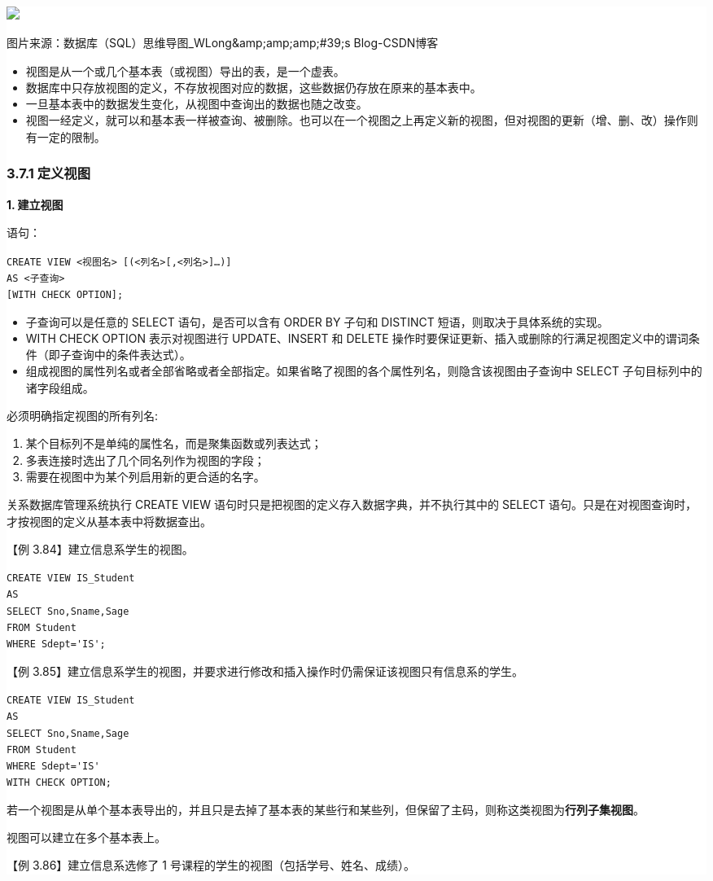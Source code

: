 ![](https://pic4.zhimg.com/v2-daae68b122ffb90c5ddc612428f50e73_b.jpg)

图片来源：数据库（SQL）思维导图\_WLong&amp;amp;amp;amp;#39;s Blog-CSDN博客

-   视图是从一个或几个基本表（或视图）导出的表，是一个虚表。
-   数据库中只存放视图的定义，不存放视图对应的数据，这些数据仍存放在原来的基本表中。
-   一旦基本表中的数据发生变化，从视图中查询出的数据也随之改变。
-   视图一经定义，就可以和基本表一样被查询、被删除。也可以在一个视图之上再定义新的视图，但对视图的更新（增、删、改）操作则有一定的限制。

### 3.7.1 定义视图

**1\. 建立视图**

语句：

```
CREATE VIEW <视图名> [(<列名>[,<列名>]…)] 
AS <子查询>
[WITH CHECK OPTION];
```

-   子查询可以是任意的 SELECT 语句，是否可以含有 ORDER BY 子句和 DISTINCT 短语，则取决于具体系统的实现。
-   WITH CHECK OPTION 表示对视图进行 UPDATE、INSERT 和 DELETE 操作时要保证更新、插入或删除的行满足视图定义中的谓词条件（即子查询中的条件表达式）。
-   组成视图的属性列名或者全部省略或者全部指定。如果省略了视图的各个属性列名，则隐含该视图由子查询中 SELECT 子句目标列中的诸字段组成。

必须明确指定视图的所有列名:

1.  某个目标列不是单纯的属性名，而是聚集函数或列表达式；
2.  多表连接时选出了几个同名列作为视图的字段；
3.  需要在视图中为某个列启用新的更合适的名字。

关系数据库管理系统执行 CREATE VIEW 语句时只是把视图的定义存入数据字典，并不执行其中的 SELECT 语句。只是在对视图查询时，才按视图的定义从基本表中将数据查出。

【例 3.84】建立信息系学生的视图。

```
CREATE VIEW IS_Student
AS
SELECT Sno,Sname,Sage
FROM Student
WHERE Sdept='IS';
```

【例 3.85】建立信息系学生的视图，并要求进行修改和插入操作时仍需保证该视图只有信息系的学生。

```
CREATE VIEW IS_Student
AS
SELECT Sno,Sname,Sage
FROM Student
WHERE Sdept='IS'
WITH CHECK OPTION;
```

若一个视图是从单个基本表导出的，并且只是去掉了基本表的某些行和某些列，但保留了主码，则称这类视图为**行列子集视图**。

视图可以建立在多个基本表上。

【例 3.86】建立信息系选修了 1 号课程的学生的视图（包括学号、姓名、成绩）。
